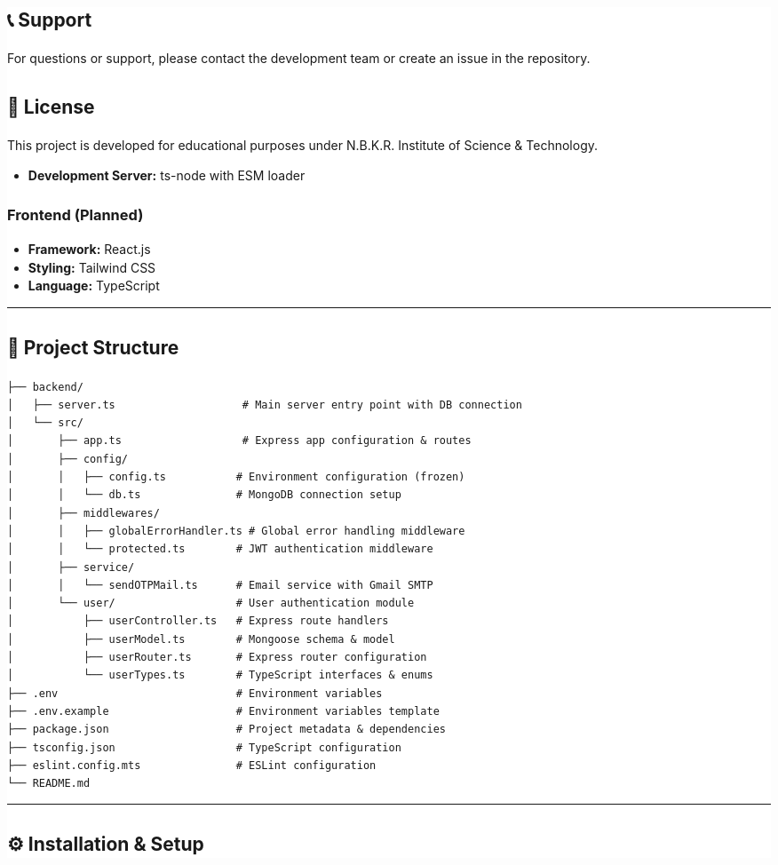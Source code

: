 ## 📞 Support

For questions or support, please contact the development team or create an issue in the repository.

## 📜 License

This project is developed for educational purposes under N.B.K.R. Institute of Science & Technology.

- **Development Server:** ts-node with ESM loader

### Frontend (Planned)

- **Framework:** React.js
- **Styling:** Tailwind CSS
- **Language:** TypeScript

---

## 📂 Project Structure

```
├── backend/
│   ├── server.ts                    # Main server entry point with DB connection
│   └── src/
│       ├── app.ts                   # Express app configuration & routes
│       ├── config/
│       │   ├── config.ts           # Environment configuration (frozen)
│       │   └── db.ts               # MongoDB connection setup
│       ├── middlewares/
│       │   ├── globalErrorHandler.ts # Global error handling middleware
│       │   └── protected.ts        # JWT authentication middleware
│       ├── service/
│       │   └── sendOTPMail.ts      # Email service with Gmail SMTP
│       └── user/                   # User authentication module
│           ├── userController.ts   # Express route handlers
│           ├── userModel.ts        # Mongoose schema & model
│           ├── userRouter.ts       # Express router configuration
│           └── userTypes.ts        # TypeScript interfaces & enums
├── .env                            # Environment variables
├── .env.example                    # Environment variables template
├── package.json                    # Project metadata & dependencies
├── tsconfig.json                   # TypeScript configuration
├── eslint.config.mts               # ESLint configuration
└── README.md
```

---

## ⚙️ Installation & Setup
